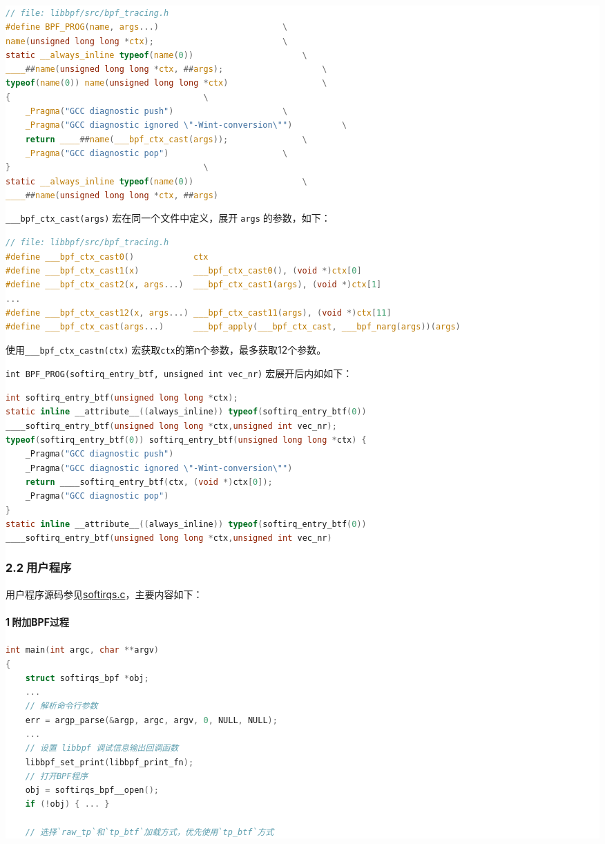 ```C
// file: libbpf/src/bpf_tracing.h
#define BPF_PROG(name, args...)						    \
name(unsigned long long *ctx);						    \
static __always_inline typeof(name(0))					    \
____##name(unsigned long long *ctx, ##args);				    \
typeof(name(0)) name(unsigned long long *ctx)				    \
{									    \
	_Pragma("GCC diagnostic push")					    \
	_Pragma("GCC diagnostic ignored \"-Wint-conversion\"")		    \
	return ____##name(___bpf_ctx_cast(args));			    \
	_Pragma("GCC diagnostic pop")					    \
}									    \
static __always_inline typeof(name(0))					    \
____##name(unsigned long long *ctx, ##args)
```

`___bpf_ctx_cast(args)` 宏在同一个文件中定义，展开 `args` 的参数，如下：

```C
// file: libbpf/src/bpf_tracing.h
#define ___bpf_ctx_cast0()            ctx
#define ___bpf_ctx_cast1(x)           ___bpf_ctx_cast0(), (void *)ctx[0]
#define ___bpf_ctx_cast2(x, args...)  ___bpf_ctx_cast1(args), (void *)ctx[1]
...
#define ___bpf_ctx_cast12(x, args...) ___bpf_ctx_cast11(args), (void *)ctx[11]
#define ___bpf_ctx_cast(args...)      ___bpf_apply(___bpf_ctx_cast, ___bpf_narg(args))(args)
```

使用`___bpf_ctx_castn(ctx)` 宏获取`ctx`的第n个参数，最多获取12个参数。

`int BPF_PROG(softirq_entry_btf, unsigned int vec_nr)` 宏展开后内如如下：

```C
int softirq_entry_btf(unsigned long long *ctx); 
static inline __attribute__((always_inline)) typeof(softirq_entry_btf(0)) 
____softirq_entry_btf(unsigned long long *ctx,unsigned int vec_nr); 
typeof(softirq_entry_btf(0)) softirq_entry_btf(unsigned long long *ctx) { 
    _Pragma("GCC diagnostic push") 
    _Pragma("GCC diagnostic ignored \"-Wint-conversion\"") 
    return ____softirq_entry_btf(ctx, (void *)ctx[0]); 
    _Pragma("GCC diagnostic pop") 
} 
static inline __attribute__((always_inline)) typeof(softirq_entry_btf(0)) 
____softirq_entry_btf(unsigned long long *ctx,unsigned int vec_nr)
```

### 2.2 用户程序

用户程序源码参见[softirqs.c](../src/softirqs.c)，主要内容如下：

#### 1 附加BPF过程

```C
int main(int argc, char **argv)
{
    struct softirqs_bpf *obj;
    ...
    // 解析命令行参数
    err = argp_parse(&argp, argc, argv, 0, NULL, NULL);
    ...
    // 设置 libbpf 调试信息输出回调函数
    libbpf_set_print(libbpf_print_fn);
    // 打开BPF程序
    obj = softirqs_bpf__open();
    if (!obj) { ... }
    
    // 选择`raw_tp`和`tp_btf`加载方式，优先使用`tp_btf`方式
```